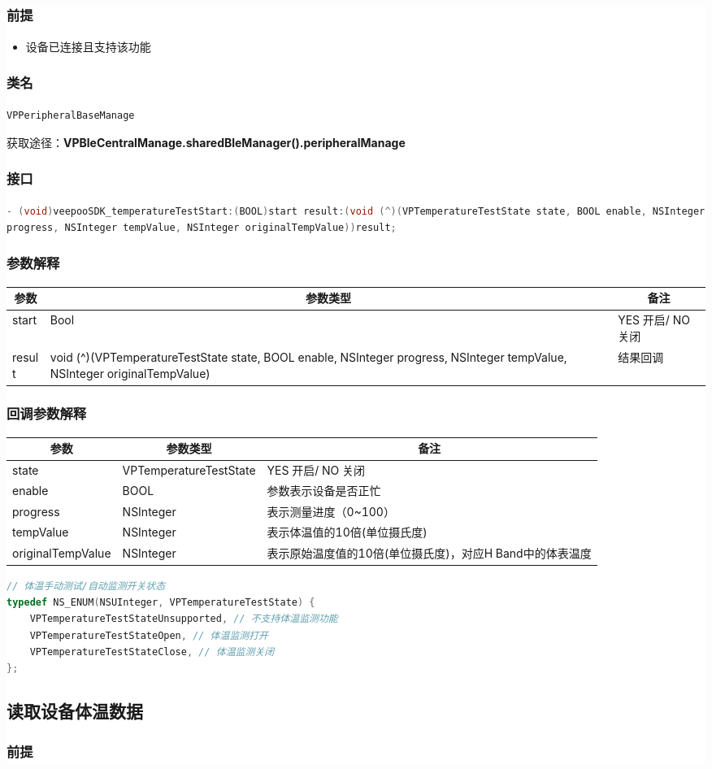 ### 前提

* 设备已连接且支持该功能

### 类名

`VPPeripheralBaseManage`

获取途径：**VPBleCentralManage.sharedBleManager().peripheralManage**

### 接口

```objective-c
- (void)veepooSDK_temperatureTestStart:(BOOL)start result:(void (^)(VPTemperatureTestState state, BOOL enable, NSInteger progress, NSInteger tempValue, NSInteger originalTempValue))result;
```

### 参数解释

| 参数   | 参数类型                                                     | 备注              |
| ------ | ------------------------------------------------------------ | ----------------- |
| start  | Bool                                                         | YES 开启/ NO 关闭 |
| result | void (^)(VPTemperatureTestState state, BOOL enable, NSInteger progress, NSInteger tempValue, NSInteger originalTempValue) | 结果回调          |

### 回调参数解释

| 参数              | 参数类型               | 备注                                                     |
| ----------------- | ---------------------- | -------------------------------------------------------- |
| state             | VPTemperatureTestState | YES 开启/ NO 关闭                                        |
| enable            | BOOL                   | 参数表示设备是否正忙                                     |
| progress          | NSInteger              | 表示测量进度（0~100）                                    |
| tempValue         | NSInteger              | 表示体温值的10倍(单位摄氏度)                             |
| originalTempValue | NSInteger              | 表示原始温度值的10倍(单位摄氏度)，对应H Band中的体表温度 |

```objective-c
// 体温手动测试/自动监测开关状态
typedef NS_ENUM(NSUInteger, VPTemperatureTestState) {
    VPTemperatureTestStateUnsupported, // 不支持体温监测功能
    VPTemperatureTestStateOpen, // 体温监测打开
    VPTemperatureTestStateClose, // 体温监测关闭
};
```



## 读取设备体温数据

### 前提
